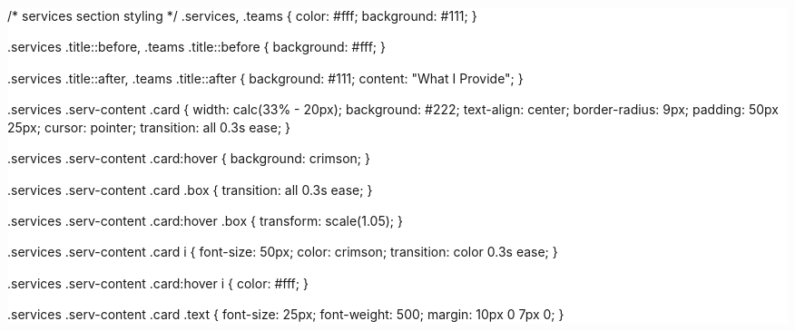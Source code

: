 /* services section styling */
.services,
.teams {
  color: #fff;
  background: #111;
}

.services .title::before,
.teams .title::before {
  background: #fff;
}

.services .title::after,
.teams .title::after {
  background: #111;
  content: "What I Provide";
}

.services .serv-content .card {
  width: calc(33% - 20px);
  background: #222;
  text-align: center;
  border-radius: 9px;
  padding: 50px 25px;
  cursor: pointer;
  transition: all 0.3s ease;
}

.services .serv-content .card:hover {
  background: crimson;
}

.services .serv-content .card .box {
  transition: all 0.3s ease;
}

.services .serv-content .card:hover .box {
  transform: scale(1.05);
}

.services .serv-content .card i {
  font-size: 50px;
  color: crimson;
  transition: color 0.3s ease;
}

.services .serv-content .card:hover i {
  color: #fff;
}

.services .serv-content .card .text {
  font-size: 25px;
  font-weight: 500;
  margin: 10px 0 7px 0;
}
